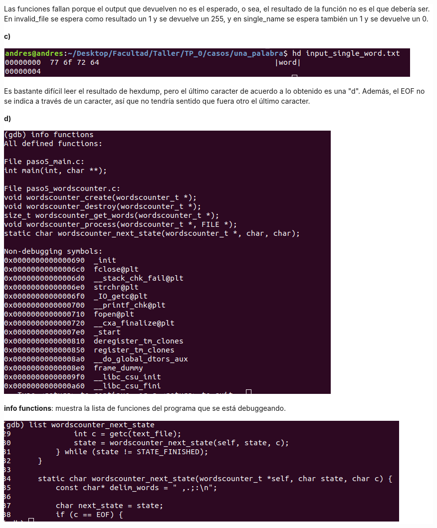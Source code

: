 Las funciones fallan porque el output que devuelven no es el esperado, o sea, el resultado de la función no es el que debería ser. En invalid_file se espera como resultado un 1 y se devuelve un 255, y en single_name se espera también un 1 y se devuelve un 0.

**c)**

![Captura](capturas/Paso5_parteC.png)

Es bastante difícil leer el resultado de hexdump, pero el último caracter de acuerdo a lo obtenido es una "d". Además, el EOF no se indica a través de un caracter, así que no tendría sentido que fuera otro el último caracter.

**d)**

![Captura](capturas/Paso5_parteD_1.png)

**info functions**: muestra la lista de funciones del programa que se está debuggeando.

![Captura](capturas/Paso5_parteD_2.png)
